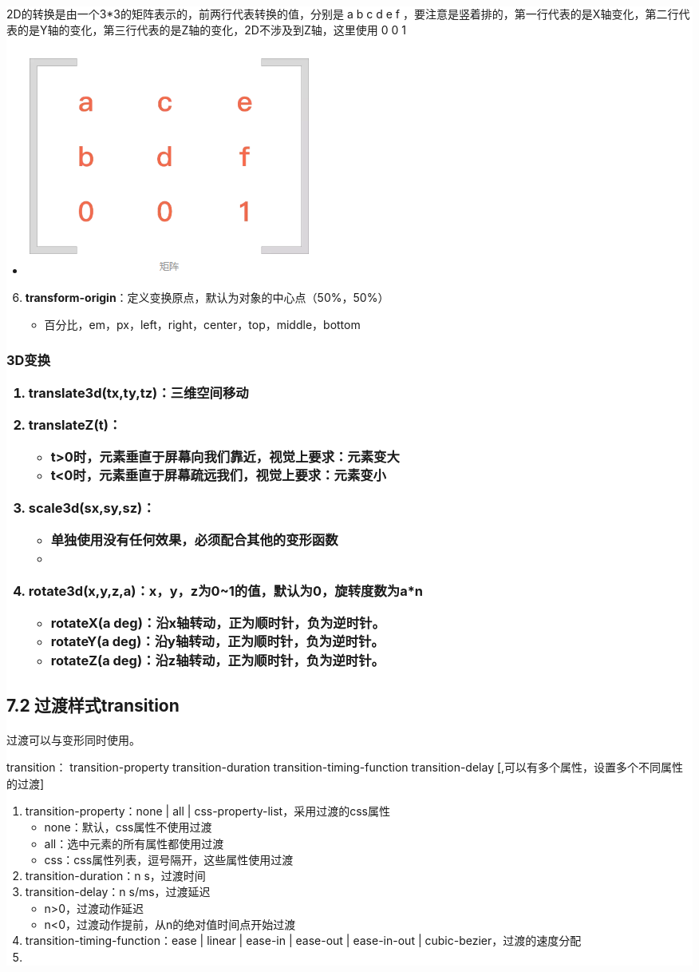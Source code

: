    2D的转换是由一个3*3的矩阵表示的，前两行代表转换的值，分别是 a  b c d e f ，要注意是竖着排的，第一行代表的是X轴变化，第二行代表的是Y轴的变化，第三行代表的是Z轴的变化，2D不涉及到Z轴，这里使用 0 0 1

   - ![](legend/matrix_css.png)

6. **transform-origin**：定义变换原点，默认为对象的中心点（50%，50%）

   - 百分比，em，px，left，right，center，top，middle，bottom

   

<h3>3D变换

1. **translate3d(tx,ty,tz)**：三维空间移动

2. translateZ(t)：

   - t>0时，元素垂直于屏幕向我们靠近，视觉上要求：元素变大
   - t<0时，元素垂直于屏幕疏远我们，视觉上要求：元素变小

3. scale3d(sx,sy,sz)：

   - 单独使用没有任何效果，必须配合其他的变形函数
   - 

4. rotate3d(x,y,z,a)：x，y，z为0~1的值，默认为0，旋转度数为a*n

   - rotateX(a deg)：沿x轴转动，正为顺时针，负为逆时针。
   - rotateY(a deg)：沿y轴转动，正为顺时针，负为逆时针。
   - rotateZ(a deg)：沿z轴转动，正为顺时针，负为逆时针。

   

## 7.2 过渡样式transition

过渡可以与变形同时使用。

transition：  transition-property     transition-duration    transition-timing-function    transition-delay [,可以有多个属性，设置多个不同属性的过渡]

1. transition-property：none  | all |  css-property-list，采用过渡的css属性
   - none：默认，css属性不使用过渡
   - all：选中元素的所有属性都使用过渡
   - css：css属性列表，逗号隔开，这些属性使用过渡
2. transition-duration：n s，过渡时间
3. transition-delay：n s/ms，过渡延迟
   - n>0，过渡动作延迟
   - n<0，过渡动作提前，从n的绝对值时间点开始过渡
4. transition-timing-function：ease   |  linear   |   ease-in  |   ease-out  |   ease-in-out  | cubic-bezier，过渡的速度分配
5. 
